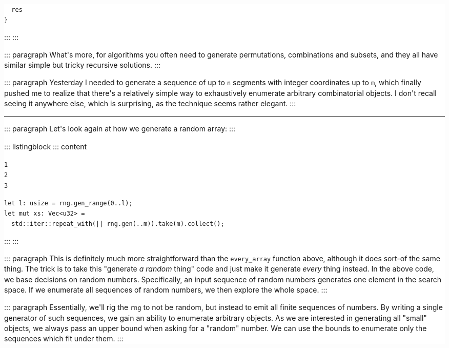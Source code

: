       res
    }
:::
:::

::: paragraph
What's more, for algorithms you often need to generate permutations,
combinations and subsets, and they all have similar simple but tricky
recursive solutions.
:::

::: paragraph
Yesterday I needed to generate a sequence of up to `n` segments with
integer coordinates up to `m`, which finally pushed me to realize that
there's a relatively simple way to exhaustively enumerate arbitrary
combinatorial objects. I don't recall seeing it anywhere else, which is
surprising, as the technique seems rather elegant.
:::

------------------------------------------------------------------------

::: paragraph
Let's look again at how we generate a random array:
:::

::: listingblock
::: content
``` {.rouge .highlight}
1
2
3
```

    let l: usize = rng.gen_range(0..l);
    let mut xs: Vec<u32> =
      std::iter::repeat_with(|| rng.gen(..m)).take(m).collect();
:::
:::

::: paragraph
This is definitely much more straightforward than the `every_array`
function above, although it does sort-of the same thing. The trick is to
take this "generate *a random* thing" code and just make it generate
*every* thing instead. In the above code, we base decisions on random
numbers. Specifically, an input sequence of random numbers generates one
element in the search space. If we enumerate all sequences of random
numbers, we then explore the whole space.
:::

::: paragraph
Essentially, we'll rig the `rng` to not be random, but instead to emit
all finite sequences of numbers. By writing a single generator of such
sequences, we gain an ability to enumerate arbitrary objects. As we are
interested in generating all "small" objects, we always pass an upper
bound when asking for a "random" number. We can use the bounds to
enumerate only the sequences which fit under them.
:::
